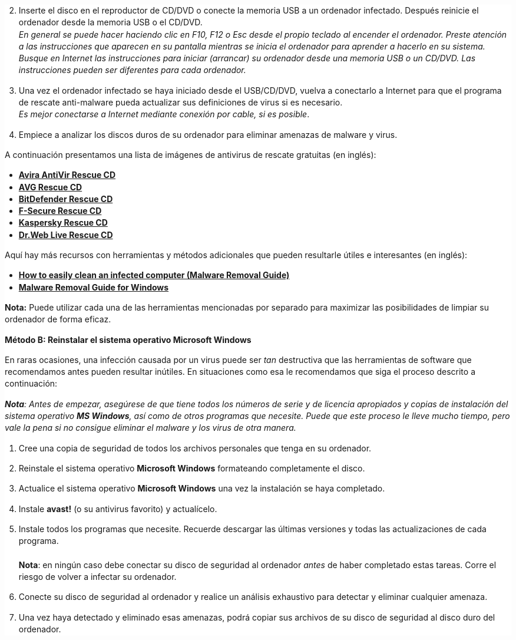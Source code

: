 2. Inserte el disco en el reproductor de CD/DVD o conecte la memoria USB a un ordenador infectado. Después reinicie el ordenador desde la memoria USB o el CD/DVD.  <br>
*En general se puede hacer haciendo clic en F10, F12 o Esc desde el propio teclado al encender el ordenador. Preste atención a las instrucciones que aparecen en su pantalla mientras se inicia el ordenador para aprender a hacerlo en su sistema. Busque en Internet las instrucciones para iniciar (arrancar) su ordenador desde una memoria USB o un CD/DVD. Las instrucciones pueden ser diferentes para cada ordenador.*

3. Una vez el ordenador infectado se haya iniciado desde el USB/CD/DVD, vuelva a conectarlo a Internet para que el programa de rescate anti-malware pueda actualizar sus definiciones de virus si es necesario. <br>
*Es mejor conectarse a Internet mediante conexión por cable, si es posible*.

4. Empiece a analizar los discos duros de su ordenador para eliminar amenazas de malware y virus. 

A continuación presentamos una lista de imágenes de antivirus de rescate gratuitas (en inglés):

- [**Avira AntiVir Rescue CD**](https://www.avira.com/en/download/product/avira-rescue-system)
- [**AVG Rescue CD**](http://www.avg.com/us-en/avg-rescue-cd)
- [**BitDefender Rescue CD**](http://www.bitdefender.com/support/How-to-create-a-BitDefender-Rescue-CD-627.html)
- [**F-Secure Rescue CD**](http://www.f-secure.com/en/web/labs_global/rescue-cd)
- [**Kaspersky Rescue CD**](http://support.kaspersky.com/viruses/rescuedisk/)
- [**Dr.Web Live Rescue CD**](http://www.freedrweb.com/livecd/)

Aquí hay más recursos con herramientas y métodos adicionales que pueden resultarle útiles e interesantes (en inglés):

- [**How to easily clean an infected computer (Malware Removal Guide)**](http://malwaretips.com/blogs/malware-removal-guide-for-windows/)
- [**Malware Removal Guide for Windows**](http://www.selectrealsecurity.com/malware-removal-guide)

**Nota:** Puede utilizar cada una de las herramientas mencionadas por separado para maximizar las posibilidades de limpiar su ordenador de forma eficaz.

**Método B: Reinstalar el sistema operativo Microsoft Windows**

En raras ocasiones, una infección causada por un virus puede ser *tan* destructiva que las herramientas de software que recomendamos antes pueden resultar inútiles. En situaciones como esa le recomendamos que siga el proceso descrito a continuación: 

***Nota**: Antes de empezar, asegúrese de que tiene todos los números de serie y de licencia apropiados y copias de instalación del sistema operativo **MS Windows**, así como de otros programas que necesite. Puede que este proceso le lleve mucho tiempo, pero vale la pena si no consigue eliminar el malware y los virus de otra manera.*

1. Cree una copia de seguridad de todos los archivos personales que tenga en su ordenador.

2. Reinstale el sistema operativo **Microsoft Windows** formateando completamente el disco.

3. Actualice el sistema operativo **Microsoft Windows** una vez la instalación se haya completado.

4. Instale **avast!** (o su antivirus favorito) y actualícelo.

5. Instale todos los programas que necesite. Recuerde descargar las últimas versiones y todas las actualizaciones de cada programa. <br><br>**Nota**: en ningún caso debe conectar su disco de seguridad al ordenador *antes* de haber completado estas tareas. Corre el riesgo de volver a infectar su ordenador.

6. Conecte su disco de seguridad al ordenador y realice un análisis exhaustivo para detectar y eliminar cualquier amenaza. 

7. Una vez haya detectado y eliminado esas amenazas, podrá copiar sus archivos de su disco de seguridad al disco duro del ordenador.


